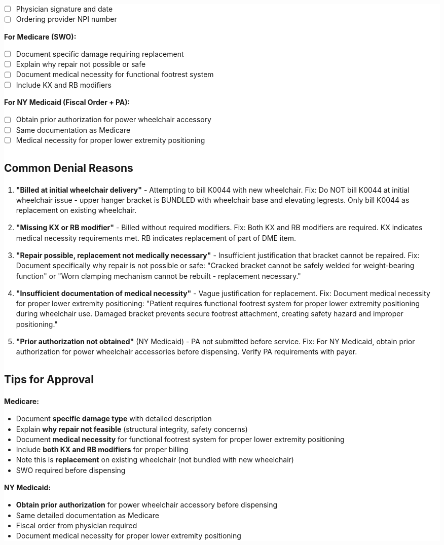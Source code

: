 - [ ] Physician signature and date
- [ ] Ordering provider NPI number

**For Medicare (SWO):**
- [ ] Document specific damage requiring replacement
- [ ] Explain why repair not possible or safe
- [ ] Document medical necessity for functional footrest system
- [ ] Include KX and RB modifiers

**For NY Medicaid (Fiscal Order + PA):**
- [ ] Obtain prior authorization for power wheelchair accessory
- [ ] Same documentation as Medicare
- [ ] Medical necessity for proper lower extremity positioning

## Common Denial Reasons

1. **"Billed at initial wheelchair delivery"** - Attempting to bill K0044 with new wheelchair. Fix: Do NOT bill K0044 at initial wheelchair issue - upper hanger bracket is BUNDLED with wheelchair base and elevating legrests. Only bill K0044 as replacement on existing wheelchair.

2. **"Missing KX or RB modifier"** - Billed without required modifiers. Fix: Both KX and RB modifiers are required. KX indicates medical necessity requirements met. RB indicates replacement of part of DME item.

3. **"Repair possible, replacement not medically necessary"** - Insufficient justification that bracket cannot be repaired. Fix: Document specifically why repair is not possible or safe: "Cracked bracket cannot be safely welded for weight-bearing function" or "Worn clamping mechanism cannot be rebuilt - replacement necessary."

4. **"Insufficient documentation of medical necessity"** - Vague justification for replacement. Fix: Document medical necessity for proper lower extremity positioning: "Patient requires functional footrest system for proper lower extremity positioning during wheelchair use. Damaged bracket prevents secure footrest attachment, creating safety hazard and improper positioning."

5. **"Prior authorization not obtained"** (NY Medicaid) - PA not submitted before service. Fix: For NY Medicaid, obtain prior authorization for power wheelchair accessories before dispensing. Verify PA requirements with payer.

## Tips for Approval

**Medicare:**
- Document **specific damage type** with detailed description
- Explain **why repair not feasible** (structural integrity, safety concerns)
- Document **medical necessity** for functional footrest system for proper lower extremity positioning
- Include **both KX and RB modifiers** for proper billing
- Note this is **replacement** on existing wheelchair (not bundled with new wheelchair)
- SWO required before dispensing

**NY Medicaid:**
- **Obtain prior authorization** for power wheelchair accessory before dispensing
- Same detailed documentation as Medicare
- Fiscal order from physician required
- Document medical necessity for proper lower extremity positioning
